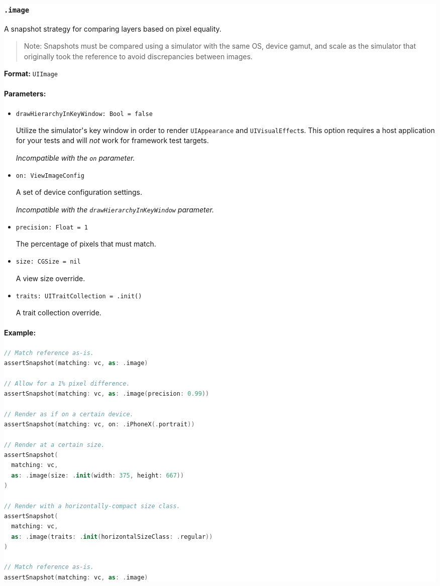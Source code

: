 ```
```

### `.image`

A snapshot strategy for comparing layers based on pixel equality.

> Note: Snapshots must be compared using a simulator with the same OS, device gamut, and scale as the simulator that originally took the reference to avoid discrepancies between images.

**Format:** `UIImage`

#### Parameters:

  - `drawHierarchyInKeyWindow: Bool = false`

    Utilize the simulator's key window in order to render `UIAppearance` and `UIVisualEffect`s. This option requires a host application for your tests and will _not_ work for framework test targets.
    
    _Incompatible with the `on` parameter._
    
  - `on: ViewImageConfig`

    A set of device configuration settings.
    
    _Incompatible with the `drawHierarchyInKeyWindow` parameter._

  - `precision: Float = 1`

    The percentage of pixels that must match.

  - `size: CGSize = nil`

    A view size override.
    
  - `traits: UITraitCollection = .init()`

    A trait collection override.

#### Example:

``` swift
// Match reference as-is.
assertSnapshot(matching: vc, as: .image)

// Allow for a 1% pixel difference.
assertSnapshot(matching: vc, as: .image(precision: 0.99))

// Render as if on a certain device.
assertSnapshot(matching: vc, on: .iPhoneX(.portrait))

// Render at a certain size.
assertSnapshot(
  matching: vc,
  as: .image(size: .init(width: 375, height: 667))
)

// Render with a horizontally-compact size class.
assertSnapshot(
  matching: vc,
  as: .image(traits: .init(horizontalSizeClass: .regular))
)

// Match reference as-is.
assertSnapshot(matching: vc, as: .image)
```
